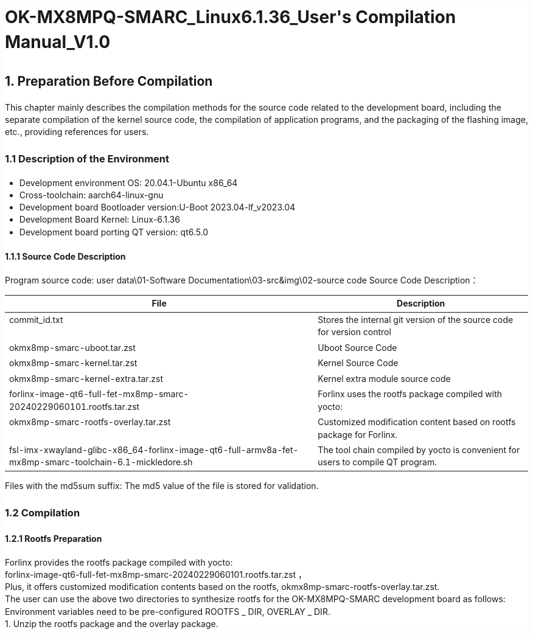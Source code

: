 # OK-MX8MPQ-SMARC_Linux6.1.36_User's Compilation Manual_V1.0

## 1. Preparation Before Compilation

This chapter mainly describes the compilation methods for the source code related to the development board, including the separate compilation of the kernel source code, the compilation of application programs, and the packaging of the flashing image, etc., providing references for users.

### 1.1 Description of the Environment

+ Development environment OS: 20.04.1-Ubuntu   x86\_64
+ Cross-toolchain: aarch64-linux-gnu
+ Development board Bootloader version:U-Boot 2023.04-lf\_v2023.04
+ Development Board Kernel: Linux-6.1.36
+ Development board porting QT version: qt6.5.0

#### 1.1.1 Source Code Description

Program source code: user data\\01-Software Documentation\\03-src\&img\\02-source code                Source Code Description：

| File| Description
|----------|----------
| commit\_id.txt| Stores the internal git version of the source code for version control
| okmx8mp-smarc-uboot.tar.zst| Uboot Source Code
| okmx8mp-smarc-kernel.tar.zst| Kernel Source Code
| okmx8mp-smarc-kernel-extra.tar.zst| Kernel extra module source code
| forlinx-image-qt6-full-fet-mx8mp-smarc-20240229060101.rootfs.tar.zst| Forlinx uses the rootfs package compiled with yocto:
| okmx8mp-smarc-rootfs-overlay.tar.zst| Customized modification content based on rootfs package for Forlinx.
| fsl-imx-xwayland-glibc-x86\_64-forlinx-image-qt6-full-armv8a-fet-mx8mp-smarc-toolchain-6.1-mickledore.sh| The tool chain compiled by yocto is convenient for users to compile QT program.

Files with the md5sum suffix: The md5 value of the file is stored for validation.

### 1.2 Compilation

#### 1.2.1 Rootfs Preparation

Forlinx provides the rootfs package compiled with yocto:   
forlinx-image-qt6-full-fet-mx8mp-smarc-20240229060101.rootfs.tar.zst ，  
Plus, it offers customized modification contents based on the rootfs, okmx8mp-smarc-rootfs-overlay.tar.zst.   
The user can use the above two directories to synthesize rootfs for the OK-MX8MPQ-SMARC development board as follows:   
Environment variables need to be pre-configured ROOTFS \_ DIR, OVERLAY \_ DIR.   
1\. Unzip the rootfs package and the overlay package.

